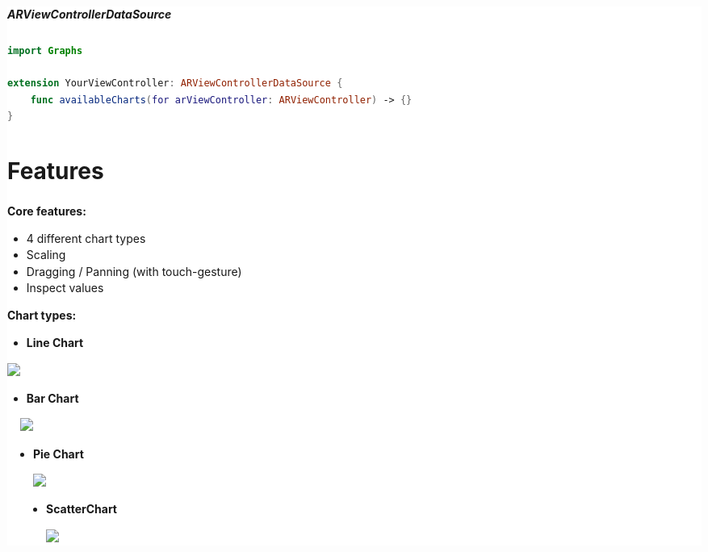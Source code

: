 ##### ARViewControllerDataSource
```swift
import Graphs

extension YourViewController: ARViewControllerDataSource {
    func availableCharts(for arViewController: ARViewController) -> {}
}
```

Features
=======

**Core features:**
 - 4 different chart types
 - Scaling
 - Dragging / Panning (with touch-gesture)
 - Inspect values
 
**Chart types:**

 - **Line Chart**
<img align="left" height="400" src="https://github.com/txaiwieser/Viva/raw/master/screenshots/charttype_example_linechart.png">
<br>

- **Bar Chart**
<img align="left" height="400" src="https://github.com/txaiwieser/Viva/raw/master/screenshots/charttype_example_barchart.png">
<br>

- **Pie Chart**
<img align="left" height="400" src="https://github.com/txaiwieser/Viva/raw/master/screenshots/charttype_example_piechart.png">
<br>

- **ScatterChart**
<img align="left" height="400" src="https://github.com/txaiwieser/Viva/raw/master/screenshots/charttype_example_scatterchart.png">
<br>
